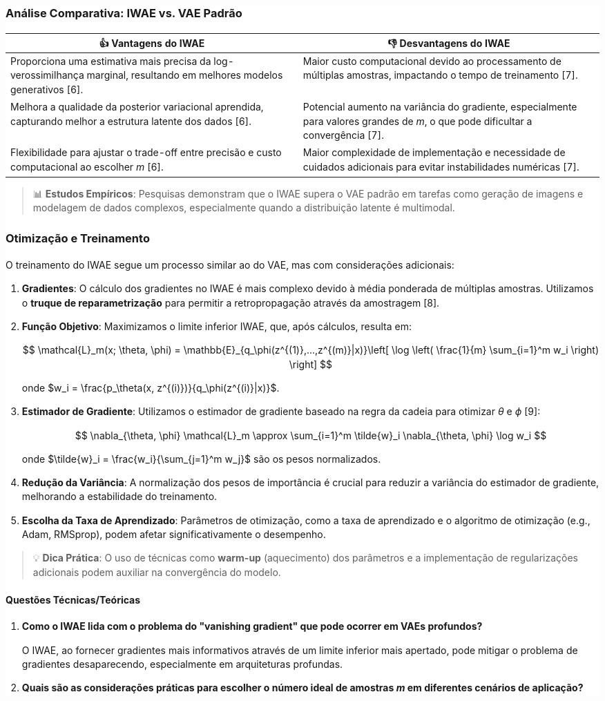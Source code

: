 ### Análise Comparativa: IWAE vs. VAE Padrão

| 👍 **Vantagens do IWAE**                                      | 👎 **Desvantagens do IWAE**                                   |
| ------------------------------------------------------------ | ------------------------------------------------------------ |
| Proporciona uma estimativa mais precisa da log-verossimilhança marginal, resultando em melhores modelos generativos [6]. | Maior custo computacional devido ao processamento de múltiplas amostras, impactando o tempo de treinamento [7]. |
| Melhora a qualidade da posterior variacional aprendida, capturando melhor a estrutura latente dos dados [6]. | Potencial aumento na variância do gradiente, especialmente para valores grandes de $m$, o que pode dificultar a convergência [7]. |
| Flexibilidade para ajustar o trade-off entre precisão e custo computacional ao escolher $m$ [6]. | Maior complexidade de implementação e necessidade de cuidados adicionais para evitar instabilidades numéricas [7]. |

> 📊 **Estudos Empíricos**: Pesquisas demonstram que o IWAE supera o VAE padrão em tarefas como geração de imagens e modelagem de dados complexos, especialmente quando a distribuição latente é multimodal.

### Otimização e Treinamento

O treinamento do IWAE segue um processo similar ao do VAE, mas com considerações adicionais:

1. **Gradientes**: O cálculo dos gradientes no IWAE é mais complexo devido à média ponderada de múltiplas amostras. Utilizamos o **truque de reparametrização** para permitir a retropropagação através da amostragem [8].

2. **Função Objetivo**: Maximizamos o limite inferior IWAE, que, após cálculos, resulta em:

   $$
   \mathcal{L}_m(x; \theta, \phi) = \mathbb{E}_{q_\phi(z^{(1)},...,z^{(m)}|x)}\left[ \log \left( \frac{1}{m} \sum_{i=1}^m w_i \right) \right]
   $$

   onde $w_i = \frac{p_\theta(x, z^{(i)})}{q_\phi(z^{(i)}|x)}$.

3. **Estimador de Gradiente**: Utilizamos o estimador de gradiente baseado na regra da cadeia para otimizar $\theta$ e $\phi$ [9]:

   $$
   \nabla_{\theta, \phi} \mathcal{L}_m \approx \sum_{i=1}^m \tilde{w}_i \nabla_{\theta, \phi} \log w_i
   $$

   onde $\tilde{w}_i = \frac{w_i}{\sum_{j=1}^m w_j}$ são os pesos normalizados.

4. **Redução da Variância**: A normalização dos pesos de importância é crucial para reduzir a variância do estimador de gradiente, melhorando a estabilidade do treinamento.

5. **Escolha da Taxa de Aprendizado**: Parâmetros de otimização, como a taxa de aprendizado e o algoritmo de otimização (e.g., Adam, RMSprop), podem afetar significativamente o desempenho.

> 💡 **Dica Prática**: O uso de técnicas como **warm-up** (aquecimento) dos parâmetros e a implementação de regularizações adicionais podem auxiliar na convergência do modelo.

#### Questões Técnicas/Teóricas

1. **Como o IWAE lida com o problema do "vanishing gradient" que pode ocorrer em VAEs profundos?**

   O IWAE, ao fornecer gradientes mais informativos através de um limite inferior mais apertado, pode mitigar o problema de gradientes desaparecendo, especialmente em arquiteturas profundas.

2. **Quais são as considerações práticas para escolher o número ideal de amostras $m$ em diferentes cenários de aplicação?**
